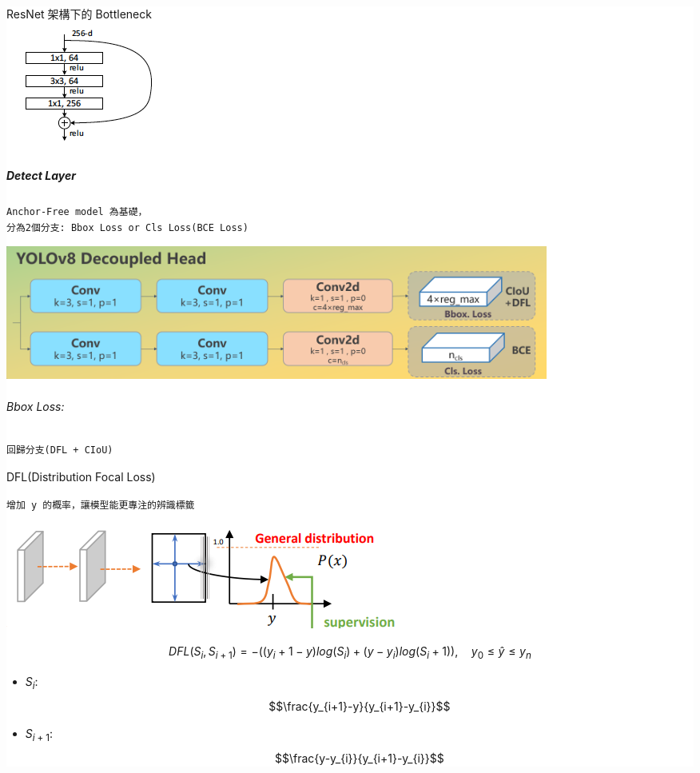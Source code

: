ResNet 架構下的 Bottleneck  
![ResNet Bottleneck](images/ResNet_Bottleneck.png)  
    
<div style="break-after: page; page-break-after: always;"></div> 

##### Detect Layer  
```
Anchor-Free model 為基礎，
分為2個分支: Bbox Loss or Cls Loss(BCE Loss)
```  
![Detect Layer](images/Detect_Layer.png)  
###### Bbox Loss:  
```
回歸分支(DFL + CIoU)
```  

DFL(Distribution Focal Loss)  
```
增加 y 的概率，讓模型能更專注的辨識標籤
```  
![Distribution Focal Loss](images/DFL.png)  

$$DFL(S_{i},S_{i+1})=−((y_{i}+1 − y) log(S_{i}) + (y − y_{i}) log(S_{i}+1)),\quad y_{0}\le \hat{y}\le y_{n}$$  

- $S_{i}$:  
    $$\frac{y_{i+1}-y}{y_{i+1}-y_{i}}$$  

- $S_{i+1}$:  
    $$\frac{y-y_{i}}{y_{i+1}-y_{i}}$$  

